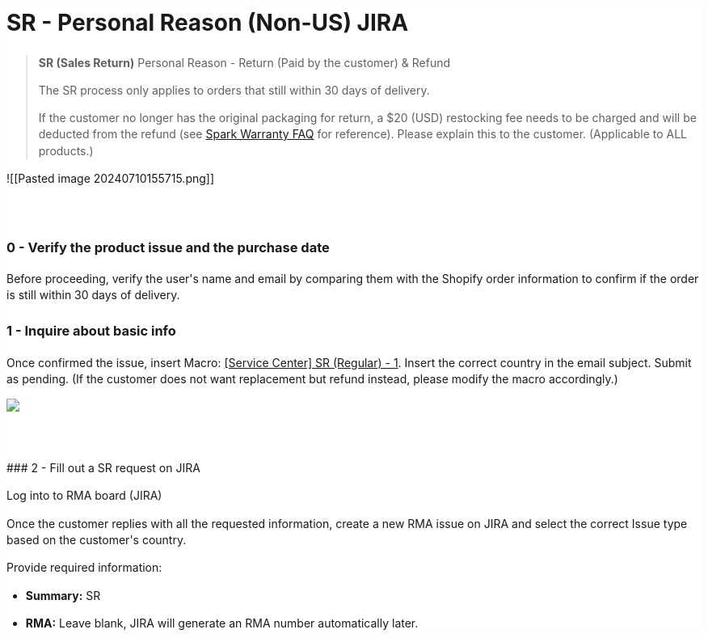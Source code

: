 # SR - Personal Reason (Non-US) JIRA

> **SR (Sales Return)**
> Personal Reason - Return (Paid by the customer) & Refund
> 
> The SR process only applies to orders that still within 30 days of delivery.
> 
> If the customer no longer has the original packaging for return, a $20 (USD) restocking fee needs to be charged and will be deducted from the refund (see [Spark Warranty FAQ](https://help.positivegrid.com/hc/en-us/articles/360060273211-Spark-Warranty-FAQ) for reference). Please explain this to the customer. (Applicable to ALL products.)

![[Pasted image 20240710155715.png]]
<br>
<br>
<br>
### 0 - Verify the product issue and the purchase date
Before proceeding, verify the user's name and email by comparing them with the Shopify order information to confirm if the order is still within 30 days of delivery.


### 1 - Inquire about basic info
Once confirmed the issue, insert Macro:  <u>[Service Center] SR (Regular) - 1</u>. Insert the correct country in the email subject. Submit as pending. (If the customer does not want replacement but refund instead, please modify the macro accordingly.)
   
![](https://lh6.googleusercontent.com/VWCN-i96sVs83WirSHbHUjLjE6IOMz_tEljtrtdN49Ku8VgFigOz_cE275qTC8_QTIU9UGzaP7dcyckopW74_JvDJBtfRRslCj1bil2P88Nod7buknQFs2nb2X5TB6VDXC0yx4HM3fVDeKj77K7VTp5_n4rGYeEgkfydUqVHygX-yywoKsjY20Ci_z1w)

<br>
<br>
### 2 - Fill out a SR request on JIRA

Log into to RMA board (JIRA)

<iframe src="https://docs.google.com/presentation/d/e/2PACX-1vTJYyJaL00w9dJob_94CCS6jpHLrX6yDo7k1t2FjN_tHWuUxkFEVRRSzMDgvkg5Ejb1ya-ErAKwr-Hm/embed?start=false&loop=false" frameborder="0" width="760" height="560" allowfullscreen="true" mozallowfullscreen="true" webkitallowfullscreen="true"></iframe>

Once the customer replies with all the requested information, create a new RMA issue on JIRA and select the correct Issue type based on the customer's country.

<iframe src="https://docs.google.com/presentation/d/e/2PACX-1vR4R-4dck26t__9OVUQLloF3Px4LqawBbLJqoNzx8rb8ewUzXKSCVKu-UUOq_otvBDSdsffClVQkKbL/embed?start=false&loop=false" frameborder="0" width="760" height="560" allowfullscreen="true" mozallowfullscreen="true" webkitallowfullscreen="true"></iframe>

Provide required information:

-  **Summary:** 
	  SR

-  **RMA:** 
	  Leave blank, JIRA will generate an RMA number automatically later.
